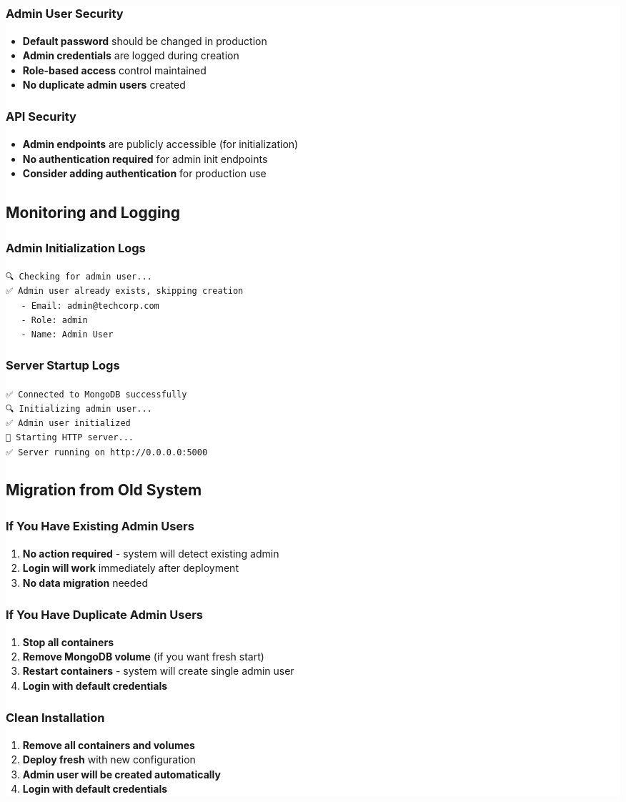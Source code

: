 ### Admin User Security
- **Default password** should be changed in production
- **Admin credentials** are logged during creation
- **Role-based access** control maintained
- **No duplicate admin users** created

### API Security
- **Admin endpoints** are publicly accessible (for initialization)
- **No authentication required** for admin init endpoints
- **Consider adding authentication** for production use

## Monitoring and Logging

### Admin Initialization Logs
```
🔍 Checking for admin user...
✅ Admin user already exists, skipping creation
   - Email: admin@techcorp.com
   - Role: admin
   - Name: Admin User
```

### Server Startup Logs
```
✅ Connected to MongoDB successfully
🔍 Initializing admin user...
✅ Admin user initialized
🚀 Starting HTTP server...
✅ Server running on http://0.0.0.0:5000
```

## Migration from Old System

### If You Have Existing Admin Users
1. **No action required** - system will detect existing admin
2. **Login will work** immediately after deployment
3. **No data migration** needed

### If You Have Duplicate Admin Users
1. **Stop all containers**
2. **Remove MongoDB volume** (if you want fresh start)
3. **Restart containers** - system will create single admin user
4. **Login with default credentials**

### Clean Installation
1. **Remove all containers and volumes**
2. **Deploy fresh** with new configuration
3. **Admin user will be created automatically**
4. **Login with default credentials**
